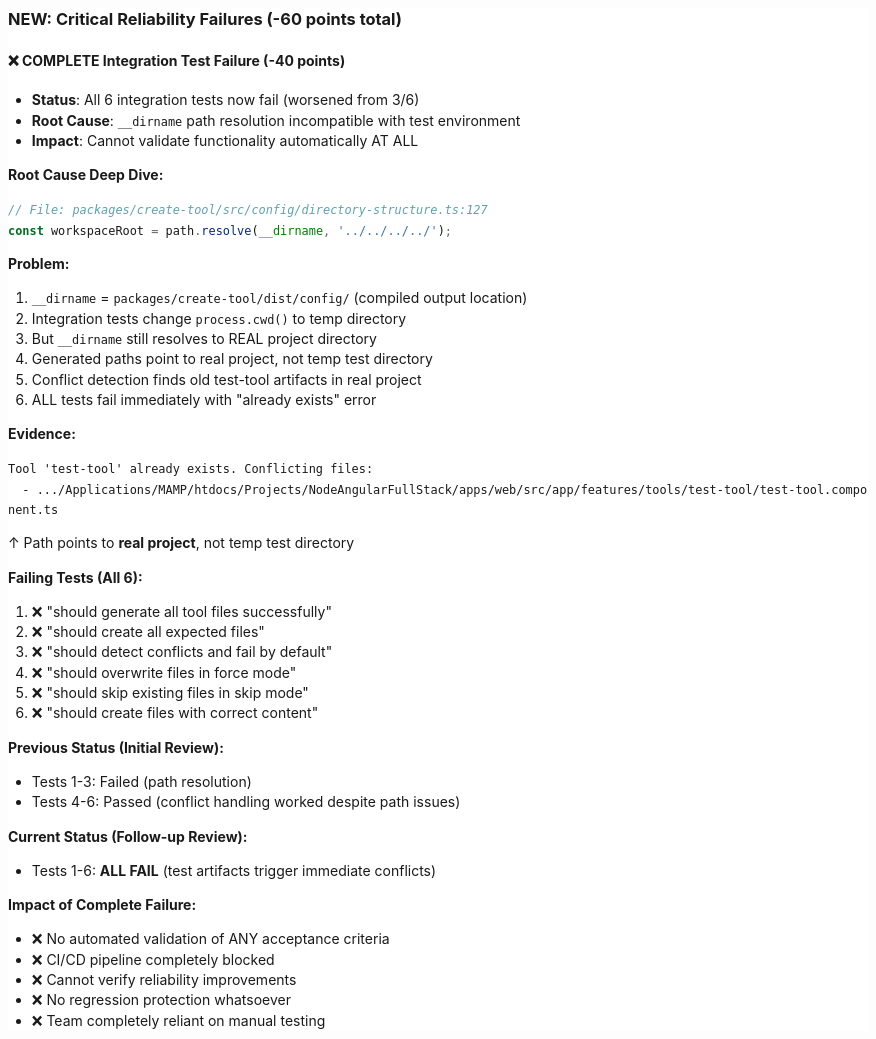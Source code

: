 ### **NEW: Critical Reliability Failures (-60 points total)**

#### ❌ COMPLETE Integration Test Failure (-40 points)

- **Status**: All 6 integration tests now fail (worsened from 3/6)
- **Root Cause**: `__dirname` path resolution incompatible with test environment
- **Impact**: Cannot validate functionality automatically AT ALL

**Root Cause Deep Dive:**

```typescript
// File: packages/create-tool/src/config/directory-structure.ts:127
const workspaceRoot = path.resolve(__dirname, '../../../../');
```

**Problem:**

1. `__dirname` = `packages/create-tool/dist/config/` (compiled output location)
2. Integration tests change `process.cwd()` to temp directory
3. But `__dirname` still resolves to REAL project directory
4. Generated paths point to real project, not temp test directory
5. Conflict detection finds old test-tool artifacts in real project
6. ALL tests fail immediately with "already exists" error

**Evidence:**

```
Tool 'test-tool' already exists. Conflicting files:
  - .../Applications/MAMP/htdocs/Projects/NodeAngularFullStack/apps/web/src/app/features/tools/test-tool/test-tool.component.ts
```

↑ Path points to **real project**, not temp test directory

**Failing Tests (All 6):**

1. ❌ "should generate all tool files successfully"
2. ❌ "should create all expected files"
3. ❌ "should detect conflicts and fail by default"
4. ❌ "should overwrite files in force mode"
5. ❌ "should skip existing files in skip mode"
6. ❌ "should create files with correct content"

**Previous Status (Initial Review):**

- Tests 1-3: Failed (path resolution)
- Tests 4-6: Passed (conflict handling worked despite path issues)

**Current Status (Follow-up Review):**

- Tests 1-6: **ALL FAIL** (test artifacts trigger immediate conflicts)

**Impact of Complete Failure:**

- ❌ No automated validation of ANY acceptance criteria
- ❌ CI/CD pipeline completely blocked
- ❌ Cannot verify reliability improvements
- ❌ No regression protection whatsoever
- ❌ Team completely reliant on manual testing
